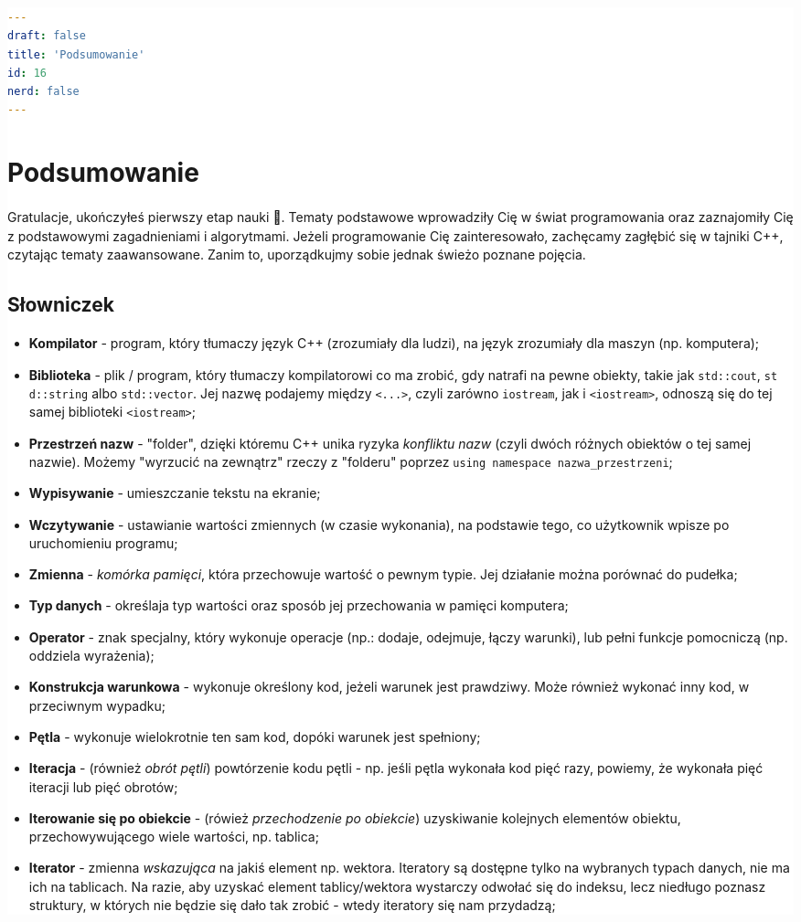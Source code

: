 ```yaml
---
draft: false
title: 'Podsumowanie'
id: 16
nerd: false
---
```


# Podsumowanie

Gratulacje, ukończyłeś pierwszy etap nauki :tada:. Tematy podstawowe wprowadziły Cię w świat programowania oraz zaznajomiły Cię z podstawowymi zagadnieniami i algorytmami. Jeżeli programowanie Cię zainteresowało, zachęcamy zagłębić się w tajniki C++, czytając tematy zaawansowane. Zanim to, uporządkujmy sobie jednak świeżo poznane pojęcia.

## Słowniczek

- **Kompilator** - program, który tłumaczy język C++ (zrozumiały dla ludzi), na język zrozumiały dla maszyn (np. komputera);

- **Biblioteka** - plik / program, który tłumaczy kompilatorowi co ma zrobić, gdy natrafi na pewne obiekty, takie jak `std::cout`, `std::string` albo `std::vector`. Jej nazwę podajemy między `<...>`, czyli zarówno `iostream`, jak i `<iostream>`, odnoszą się do tej samej biblioteki `<iostream>`;

- **Przestrzeń nazw** - "folder", dzięki któremu C++ unika ryzyka *konfliktu nazw* (czyli dwóch różnych obiektów o tej samej nazwie). Możemy "wyrzucić na zewnątrz" rzeczy z "folderu" poprzez `using namespace nazwa_przestrzeni`;

- **Wypisywanie** - umieszczanie tekstu na ekranie;

- **Wczytywanie** - ustawianie wartości zmiennych (w czasie wykonania), na podstawie tego, co użytkownik wpisze po uruchomieniu programu;

- **Zmienna** - *komórka pamięci*, która przechowuje wartość o pewnym typie. Jej działanie można porównać do pudełka;

- **Typ danych** - określaja typ wartości oraz sposób jej przechowania w pamięci komputera;

- **Operator** - znak specjalny, który wykonuje operacje (np.: dodaje, odejmuje, łączy warunki), lub pełni funkcje pomocniczą (np. oddziela wyrażenia);

- **Konstrukcja warunkowa** - wykonuje określony kod, jeżeli warunek jest prawdziwy. Może również wykonać inny kod, w przeciwnym wypadku;

- **Pętla** - wykonuje wielokrotnie ten sam kod, dopóki warunek jest spełniony;

- **Iteracja** - (również *obrót pętli*) powtórzenie kodu pętli - np. jeśli pętla wykonała kod pięć razy, powiemy, że wykonała pięć iteracji lub pięć obrotów;

- **Iterowanie się po obiekcie** - (rówież *przechodzenie po obiekcie*) uzyskiwanie kolejnych elementów obiektu, przechowywującego wiele wartości, np. tablica;

- **Iterator** - zmienna *wskazująca* na jakiś element np. wektora. Iteratory są dostępne tylko na wybranych typach danych, nie ma ich na tablicach. Na razie, aby uzyskać element tablicy/wektora wystarczy odwołać się do indeksu, lecz niedługo poznasz struktury, w których nie będzie się dało tak zrobić - wtedy iteratory się nam przydadzą;
